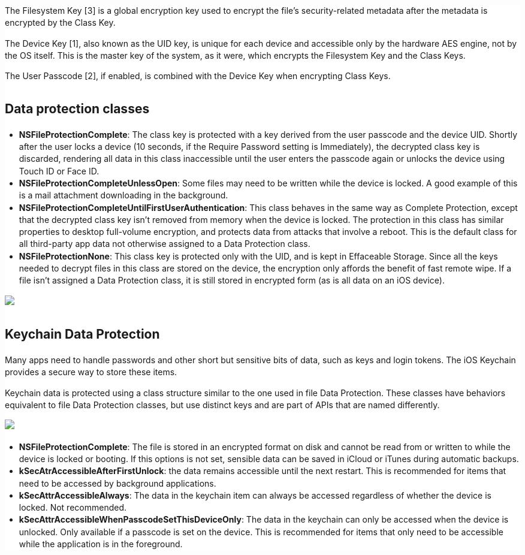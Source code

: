 The Filesystem Key [3] is a global encryption key used to encrypt the file’s security-related metadata after the metadata is encrypted by the Class Key.

The Device Key [1], also known as the UID key, is unique for each device and accessible only by the hardware AES engine, not by the OS itself. This is the master key of the system, as it were, which encrypts the Filesystem Key and the Class Keys.

The User Passcode [2], if enabled, is combined with the Device Key when encrypting Class Keys.



## Data protection classes
* **NSFileProtectionComplete**: The class key is protected with a key derived from the user passcode and the device UID. Shortly after the
user locks a device (10 seconds, if the Require Password setting is Immediately), the decrypted class key is discarded, rendering all data in this class inaccessible until the user enters the passcode again or unlocks the device using Touch ID or Face ID.
* **NSFileProtectionCompleteUnlessOpen**: Some files may need to be written while the device is locked. A good example of this is a mail
attachment downloading in the background.
* **NSFileProtectionCompleteUntilFirstUserAuthentication**: This class behaves in the same way as Complete Protection, except that the
decrypted class key isn’t removed from memory when the device is locked. The protection in this class has similar properties to desktop full-volume encryption, and protects data from attacks that involve a reboot. This is the default class for all third-party app data not otherwise assigned to a Data Protection class.
* **NSFileProtectionNone**: This class key is protected only with the UID, and is kept in Effaceable Storage. Since all the keys needed to decrypt files in this class are stored on the device, the encryption only affords the benefit of fast remote wipe. If a file isn’t assigned a Data Protection class, it is still stored in encrypted form (as is all data on an iOS device).

![](https://raw.githubusercontent.com/trelis24/trelis24.github.io/master/img/2018-06-13-Pentesting-iOS-Introduction/data_protection_classes.png)


## Keychain Data Protection
Many apps need to handle passwords and other short but sensitive bits of data, such as keys and login tokens. The iOS Keychain provides a secure way to store these items.

Keychain data is protected using a class structure similar to the one used in file Data Protection. These classes have behaviors equivalent to file Data Protection classes, but use distinct keys and are part of APIs that are named differently.

![](https://raw.githubusercontent.com/trelis24/trelis24.github.io/master/img/2018-06-13-Pentesting-iOS-Introduction/keychain.png)

* **NSFileProtectionComplete**: The file is stored in an encrypted format on disk and cannot be read from or written to while the device is locked or booting. If this options is not set, sensible data can be saved in iCloud or iTunes during automatic backups.
* **kSecAtrAccessibleAfterFirstUnlock**: the data remains accessible until the next restart. This is recommended for items that need to be accessed by background applications.
* **kSecAttrAccessibleAlways**: The data in the keychain item can always be accessed regardless of whether the device is locked. Not recommended.
* **kSecAttrAccessibleWhenPasscodeSetThisDeviceOnly**: The data in the keychain can only be accessed when the device is unlocked. Only available if a passcode is set on the device. This is recommended for items that only need to be accessible while the application is in the foreground.

